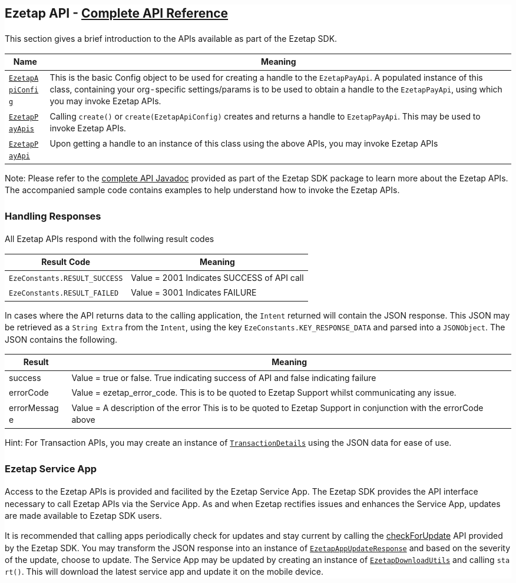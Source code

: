 ## Ezetap API - [Complete API Reference]({{site.baseurl}}/api-docs/android/native/index.html)
This section gives a brief introduction to the APIs available as part of the Ezetap SDK.

  | Name                                                             | Meaning                                                                                                                                                                                                                                                                  |
  | ---------------------------------------------------------------- | ------------------------------------------------------------------------------------------------------------------------------------------------------------------------------------------------------------------------------------------------------------------------ |
  | [`EzetapApiConfig`](javadoc/com/ezetap/sdk/EzetapApiConfig.html) | This is the basic Config object to be used for creating a handle to the `EzetapPayApi`. A populated instance of this class, containing your org-specific settings/params is to be used to obtain a handle to the `EzetapPayApi`, using which you may invoke Ezetap APIs. |
  | [`EzetapPayApis`](javadoc/com/ezetap/sdk/EzetapPayApis.html)     | Calling `create()` or `create(EzetapApiConfig)` creates and returns a handle to `EzetapPayApi`.  This may be used to invoke Ezetap APIs.                                                                                                                                 |
  | [`EzetapPayApi`](javadoc/com/ezetap/sdk/EzetapPayApi.html)       | Upon getting a handle to an instance of this class using the above APIs, you may invoke Ezetap APIs                                                                                                                                                                      |


Note: Please refer to the [complete API Javadoc]({{site.baseurl}}/api-docs/android/native/index.html) provided as part of the Ezetap SDK package to
learn more about the Ezetap APIs. The accompanied sample code contains examples to help understand how to invoke the Ezetap APIs.

### Handling Responses

All Ezetap APIs respond with the follwing result codes

  | Result Code                   | Meaning                                    |
  | ----------------------------- | ------------------------------------------ |
  | `EzeConstants.RESULT_SUCCESS` | Value = 2001 Indicates SUCCESS of API call |
  | `EzeConstants.RESULT_FAILED`  | Value = 3001 Indicates FAILURE             |


In cases where the API returns data to the calling application, the `Intent` returned will contain the JSON response. This JSON may be 
retrieved as a `String Extra` from the `Intent`, using the key `EzeConstants.KEY_RESPONSE_DATA` and parsed into a `JSONObject`. The JSON contains the following.

  | Result           | Meaning                                                                                                           |
  | ---------------- | ----------------------------------------------------------------------------------------------------------------- |
  | success          | Value = true or false. True indicating success of API and false indicating failure                                |
  | errorCode        | Value = ezetap_error_code. This is to be quoted to Ezetap Support whilst communicating any issue.                 |
  | errorMessage     | Value = A description of the error This is to be quoted to Ezetap Support in conjunction with the errorCode above |


Hint: For Transaction APIs, you may create an instance of [`TransactionDetails`]({{site.baseurl}}/api-docs/android/native/com/ezetap/sdk/TransactionDetails.html) using the JSON data for ease of use.


### Ezetap Service App
Access to the Ezetap APIs is provided and facilited by the Ezetap Service App. The Ezetap SDK provides the API interface 
necessary to call Ezetap APIs via the Service App. As and when Ezetap rectifies issues and enhances the Service App, updates are made available to Ezetap SDK users.

It is recommended that calling apps periodically check for updates and stay current by calling the [checkForUpdate]({{site.baseurl}}/api-docs/android/native/com/ezetap/sdk/EzetapPayApi.html#checkForUpdate) API provided by the Ezetap SDK. You may transform the JSON response into an instance of [`EzetapAppUpdateResponse`]({{site.baseurl}}/api-docs/android/native/com/ezetap/sdk/EzetapAppUpdateResponse.html) and based on the severity of the update, choose to update. The Service App may be updated by creating an instance of [`EzetapDownloadUtils`]({{site.baseurl}}/api-docs/android/native/com/ezetap/sdk/EzetapDownloadUtils.html) and calling `start()`. This will download the latest service app and update it on the mobile device.
